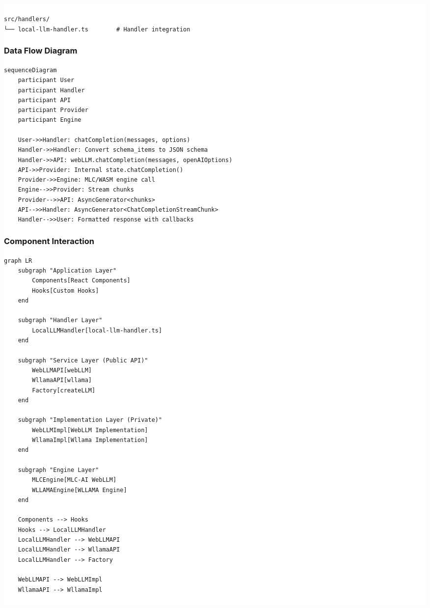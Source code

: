 ```

src/handlers/
└── local-llm-handler.ts        # Handler integration
```

### Data Flow Diagram

```mermaid
sequenceDiagram
    participant User
    participant Handler
    participant API
    participant Provider
    participant Engine
    
    User->>Handler: chatCompletion(messages, options)
    Handler->>Handler: Convert schema_items to JSON schema
    Handler->>API: webLLM.chatCompletion(messages, openAIOptions)
    API->>Provider: Internal state.chatCompletion()
    Provider->>Engine: MLC/WASM engine call
    Engine-->>Provider: Stream chunks
    Provider-->>API: AsyncGenerator<chunks>
    API-->>Handler: AsyncGenerator<ChatCompletionStreamChunk>
    Handler-->>User: Formatted response with callbacks
```

### Component Interaction

```mermaid
graph LR
    subgraph "Application Layer"
        Components[React Components]
        Hooks[Custom Hooks]
    end
    
    subgraph "Handler Layer"
        LocalLLMHandler[local-llm-handler.ts]
    end
    
    subgraph "Service Layer (Public API)"
        WebLLMAPI[webLLM]
        WllamaAPI[wllama]
        Factory[createLLM]
    end
    
    subgraph "Implementation Layer (Private)"
        WebLLMImpl[WebLLM Implementation]
        WllamaImpl[Wllama Implementation]
    end
    
    subgraph "Engine Layer"
        MLCEngine[MLC-AI WebLLM]
        WLLAMAEngine[WLLAMA Engine]
    end
    
    Components --> Hooks
    Hooks --> LocalLLMHandler
    LocalLLMHandler --> WebLLMAPI
    LocalLLMHandler --> WllamaAPI
    LocalLLMHandler --> Factory
    
    WebLLMAPI --> WebLLMImpl
    WllamaAPI --> WllamaImpl
    
```